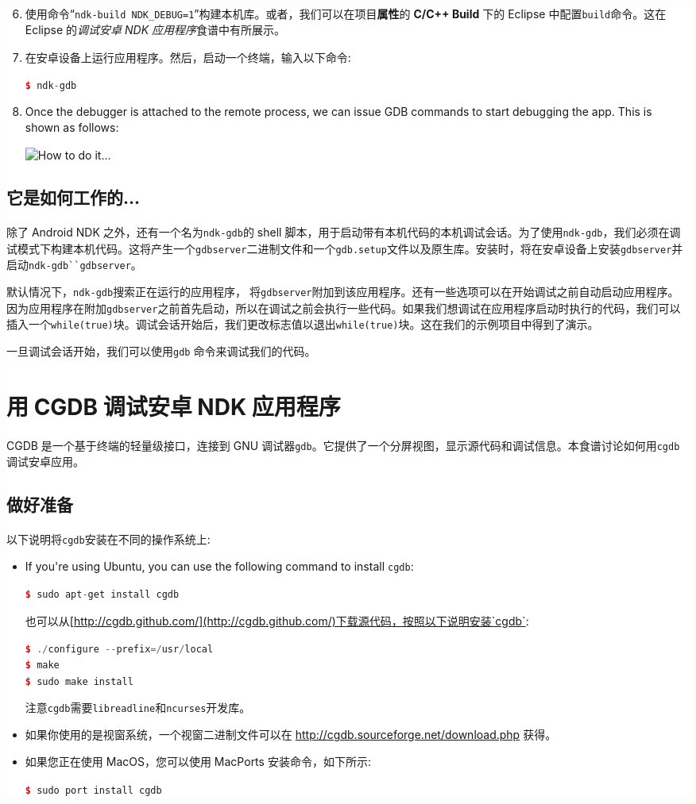 6.  使用命令“`ndk-build NDK_DEBUG=1`”构建本机库。或者，我们可以在项目**属性**的 **C/C++ Build** 下的 Eclipse 中配置`build`命令。这在 Eclipse 的*调试安卓 NDK 应用程序*食谱中有所展示。
7.  在安卓设备上运行应用程序。然后，启动一个终端，输入以下命令:

    ```cpp
    $ ndk-gdb

    ```

8.  Once the debugger is attached to the remote process, we can issue GDB commands to start debugging the app. This is shown as follows:

    ![How to do it...](graphics/1505_03_27.jpg)

## 它是如何工作的...

除了 Android NDK 之外，还有一个名为`ndk-gdb`的 shell 脚本，用于启动带有本机代码的本机调试会话。为了使用`ndk-gdb`，我们必须在调试模式下构建本机代码。这将产生一个`gdbserver`二进制文件和一个`gdb.setup`文件以及原生库。安装时，将在安卓设备上安装`gdbserver`并启动`ndk-gdb``gdbserver`。

默认情况下，`ndk-gdb`搜索正在运行的应用程序， 将`gdbserver`附加到该应用程序。还有一些选项可以在开始调试之前自动启动应用程序。因为应用程序在附加`gdbserver`之前首先启动，所以在调试之前会执行一些代码。如果我们想调试在应用程序启动时执行的代码，我们可以插入一个`while(true)`块。调试会话开始后，我们更改标志值以退出`while(true)`块。这在我们的示例项目中得到了演示。

一旦调试会话开始，我们可以使用`gdb` 命令来调试我们的代码。

# 用 CGDB 调试安卓 NDK 应用程序

CGDB 是一个基于终端的轻量级接口，连接到 GNU 调试器`gdb`。它提供了一个分屏视图，显示源代码和调试信息。本食谱讨论如何用`cgdb`调试安卓应用。

## 做好准备

以下说明将`cgdb`安装在不同的操作系统上:

*   If you're using Ubuntu, you can use the following command to install `cgdb`:

    ```cpp
    $ sudo apt-get install cgdb

    ```

    也可以从[http://cgdb.github.com/](http://cgdb.github.com/)下载源代码，按照以下说明安装`cgdb`:

    ```cpp
    $ ./configure --prefix=/usr/local
    $ make
    $ sudo make install

    ```

    注意`cgdb`需要`libreadline`和`ncurses`开发库。

*   如果你使用的是视窗系统，一个视窗二进制文件可以在 http://cgdb.sourceforge.net/download.php 获得。
*   如果您正在使用 MacOS，您可以使用 MacPorts 安装命令，如下所示:

    ```cpp
    $ sudo port install cgdb
